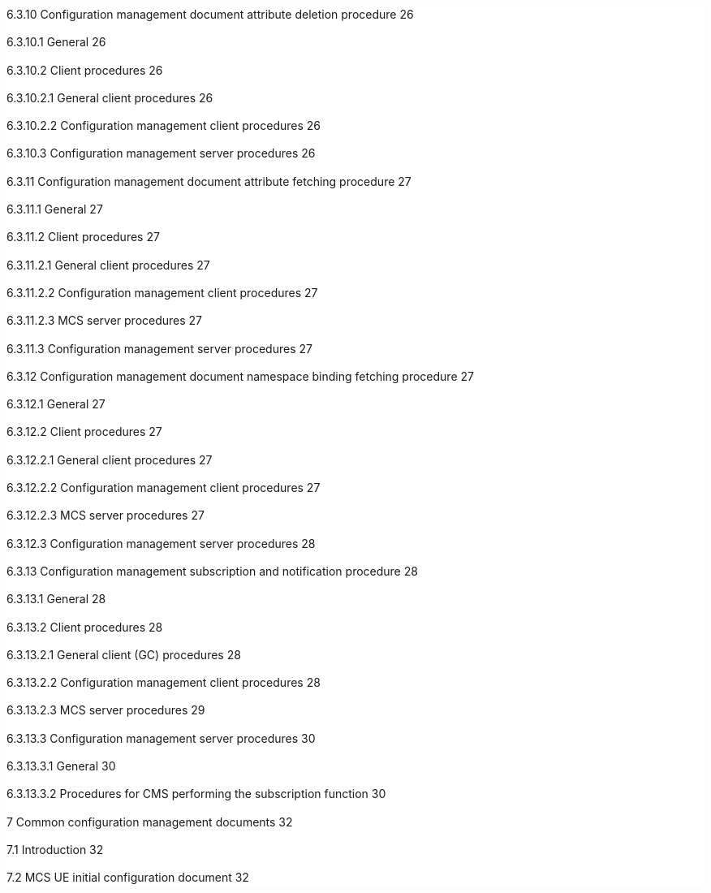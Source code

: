 6.3.10 Configuration management document attribute deletion procedure 26

6.3.10.1 General 26

6.3.10.2 Client procedures 26

6.3.10.2.1 General client procedures 26

6.3.10.2.2 Configuration management client procedures 26

6.3.10.3 Configuration management server procedures 26

6.3.11 Configuration management document attribute fetching procedure 27

6.3.11.1 General 27

6.3.11.2 Client procedures 27

6.3.11.2.1 General client procedures 27

6.3.11.2.2 Configuration management client procedures 27

6.3.11.2.3 MCS server procedures 27

6.3.11.3 Configuration management server procedures 27

6.3.12 Configuration management document namespace binding fetching
procedure 27

6.3.12.1 General 27

6.3.12.2 Client procedures 27

6.3.12.2.1 General client procedures 27

6.3.12.2.2 Configuration management client procedures 27

6.3.12.2.3 MCS server procedures 27

6.3.12.3 Configuration management server procedures 28

6.3.13 Configuration management subscription and notification procedure
28

6.3.13.1 General 28

6.3.13.2 Client procedures 28

6.3.13.2.1 General client (GC) procedures 28

6.3.13.2.2 Configuration management client procedures 28

6.3.13.2.3 MCS server procedures 29

6.3.13.3 Configuration management server procedures 30

6.3.13.3.1 General 30

6.3.13.3.2 Procedures for CMS performing the subscription function 30

7 Common configuration management documents 32

7.1 Introduction 32

7.2 MCS UE initial configuration document 32
